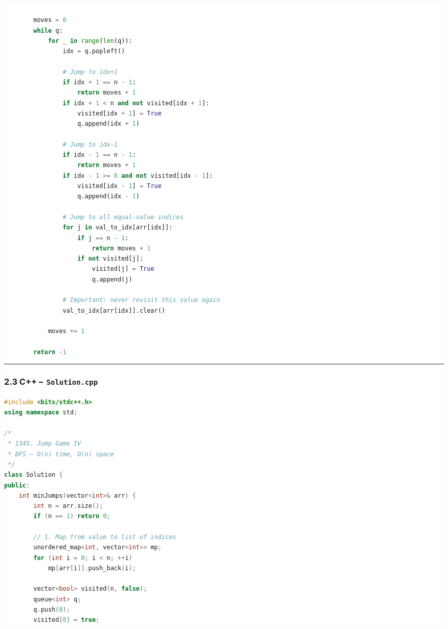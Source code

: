 ```python

        moves = 0
        while q:
            for _ in range(len(q)):
                idx = q.popleft()

                # Jump to idx+1
                if idx + 1 == n - 1:
                    return moves + 1
                if idx + 1 < n and not visited[idx + 1]:
                    visited[idx + 1] = True
                    q.append(idx + 1)

                # Jump to idx-1
                if idx - 1 == n - 1:
                    return moves + 1
                if idx - 1 >= 0 and not visited[idx - 1]:
                    visited[idx - 1] = True
                    q.append(idx - 1)

                # Jump to all equal-value indices
                for j in val_to_idx[arr[idx]]:
                    if j == n - 1:
                        return moves + 1
                    if not visited[j]:
                        visited[j] = True
                        q.append(j)

                # Important: never revisit this value again
                val_to_idx[arr[idx]].clear()

            moves += 1

        return -1
```

---

### 2.3 C++ –  `Solution.cpp`  

```cpp
#include <bits/stdc++.h>
using namespace std;

/*
 * 1345. Jump Game IV
 * BFS – O(n) time, O(n) space
 */
class Solution {
public:
    int minJumps(vector<int>& arr) {
        int n = arr.size();
        if (n == 1) return 0;

        // 1. Map from value to list of indices
        unordered_map<int, vector<int>> mp;
        for (int i = 0; i < n; ++i)
            mp[arr[i]].push_back(i);

        vector<bool> visited(n, false);
        queue<int> q;
        q.push(0);
        visited[0] = true;

```